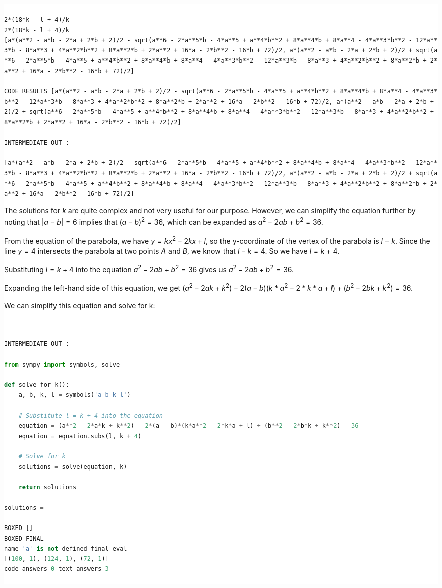 ```output

2*(18*k - l + 4)/k
2*(18*k - l + 4)/k
[a*(a**2 - a*b - 2*a + 2*b + 2)/2 - sqrt(a**6 - 2*a**5*b - 4*a**5 + a**4*b**2 + 8*a**4*b + 8*a**4 - 4*a**3*b**2 - 12*a**3*b - 8*a**3 + 4*a**2*b**2 + 8*a**2*b + 2*a**2 + 16*a - 2*b**2 - 16*b + 72)/2, a*(a**2 - a*b - 2*a + 2*b + 2)/2 + sqrt(a**6 - 2*a**5*b - 4*a**5 + a**4*b**2 + 8*a**4*b + 8*a**4 - 4*a**3*b**2 - 12*a**3*b - 8*a**3 + 4*a**2*b**2 + 8*a**2*b + 2*a**2 + 16*a - 2*b**2 - 16*b + 72)/2]

CODE RESULTS [a*(a**2 - a*b - 2*a + 2*b + 2)/2 - sqrt(a**6 - 2*a**5*b - 4*a**5 + a**4*b**2 + 8*a**4*b + 8*a**4 - 4*a**3*b**2 - 12*a**3*b - 8*a**3 + 4*a**2*b**2 + 8*a**2*b + 2*a**2 + 16*a - 2*b**2 - 16*b + 72)/2, a*(a**2 - a*b - 2*a + 2*b + 2)/2 + sqrt(a**6 - 2*a**5*b - 4*a**5 + a**4*b**2 + 8*a**4*b + 8*a**4 - 4*a**3*b**2 - 12*a**3*b - 8*a**3 + 4*a**2*b**2 + 8*a**2*b + 2*a**2 + 16*a - 2*b**2 - 16*b + 72)/2]

INTERMEDIATE OUT :

[a*(a**2 - a*b - 2*a + 2*b + 2)/2 - sqrt(a**6 - 2*a**5*b - 4*a**5 + a**4*b**2 + 8*a**4*b + 8*a**4 - 4*a**3*b**2 - 12*a**3*b - 8*a**3 + 4*a**2*b**2 + 8*a**2*b + 2*a**2 + 16*a - 2*b**2 - 16*b + 72)/2, a*(a**2 - a*b - 2*a + 2*b + 2)/2 + sqrt(a**6 - 2*a**5*b - 4*a**5 + a**4*b**2 + 8*a**4*b + 8*a**4 - 4*a**3*b**2 - 12*a**3*b - 8*a**3 + 4*a**2*b**2 + 8*a**2*b + 2*a**2 + 16*a - 2*b**2 - 16*b + 72)/2]
```
The solutions for $k$ are quite complex and not very useful for our purpose. However, we can simplify the equation further by noting that $|a - b| = 6$ implies that $(a - b)^2 = 36$, which can be expanded as $a^2 - 2ab + b^2 = 36$.

From the equation of the parabola, we have $y = kx^2 - 2kx + l$, so the y-coordinate of the vertex of the parabola is $l - k$. Since the line $y = 4$ intersects the parabola at two points $A$ and $B$, we know that $l - k = 4$. So we have $l = k + 4$.

Substituting $l = k + 4$ into the equation $a^2 - 2ab + b^2 = 36$ gives us $a^2 - 2ab + b^2 = 36$.

Expanding the left-hand side of this equation, we get $(a^2 - 2ak + k^2) - 2(a - b)(k*a^2 - 2*k*a + l) + (b^2 - 2bk + k^2) = 36$.

We can simplify this equation and solve for k:

```python


INTERMEDIATE OUT :

from sympy import symbols, solve

def solve_for_k():
    a, b, k, l = symbols('a b k l')

    # Substitute l = k + 4 into the equation
    equation = (a**2 - 2*a*k + k**2) - 2*(a - b)*(k*a**2 - 2*k*a + l) + (b**2 - 2*b*k + k**2) - 36
    equation = equation.subs(l, k + 4)

    # Solve for k
    solutions = solve(equation, k)

    return solutions

solutions =

BOXED []
BOXED FINAL 
name 'a' is not defined final_eval
[(100, 1), (124, 1), (72, 1)]
code_answers 0 text_answers 3



```